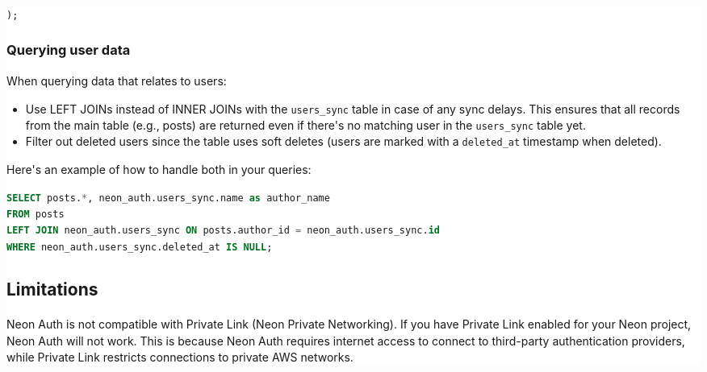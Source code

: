 ```sql
);
```

### Querying user data

When querying data that relates to users:

- Use LEFT JOINs instead of INNER JOINs with the `users_sync` table in case of any sync delays. This ensures that all records from the main table (e.g., posts) are returned even if there's no matching user in the `users_sync` table yet.
- Filter out deleted users since the table uses soft deletes (users are marked with a `deleted_at` timestamp when deleted).

Here's an example of how to handle both in your queries:

```sql
SELECT posts.*, neon_auth.users_sync.name as author_name
FROM posts
LEFT JOIN neon_auth.users_sync ON posts.author_id = neon_auth.users_sync.id
WHERE neon_auth.users_sync.deleted_at IS NULL;
```

## Limitations

<Admonition type="important">
Neon Auth is not compatible with Private Link (Neon Private Networking). If you have Private Link enabled for your Neon project, Neon Auth will not work. This is because Neon Auth requires internet access to connect to third-party authentication providers, while Private Link restricts connections to private AWS networks.
</Admonition>
